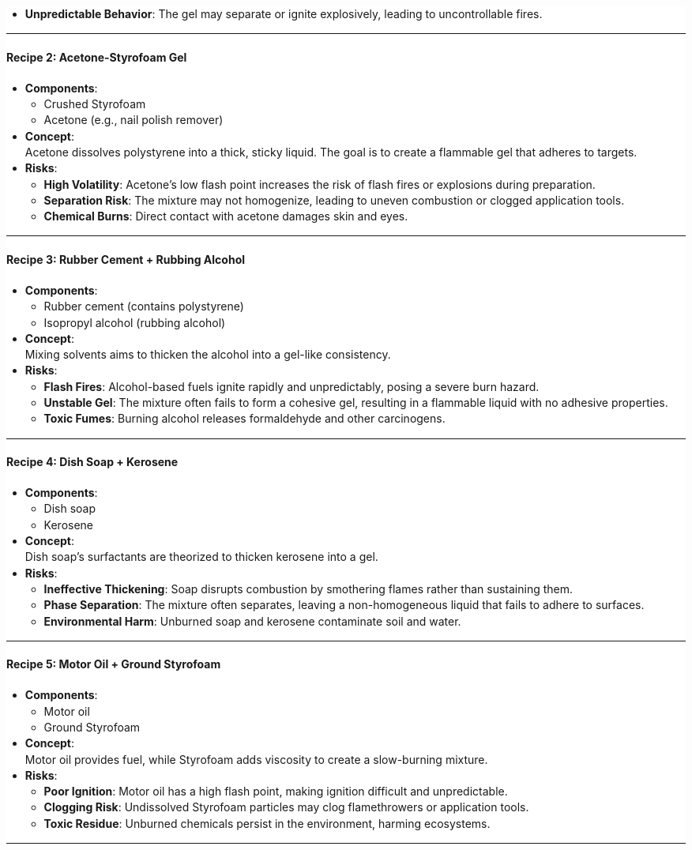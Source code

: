   - **Unpredictable Behavior**: The gel may separate or ignite explosively, leading to uncontrollable fires.  

---

#### **Recipe 2: Acetone-Styrofoam Gel**  
- **Components**:  
  - Crushed Styrofoam  
  - Acetone (e.g., nail polish remover)  
- **Concept**:  
  Acetone dissolves polystyrene into a thick, sticky liquid. The goal is to create a flammable gel that adheres to targets.  
- **Risks**:  
  - **High Volatility**: Acetone’s low flash point increases the risk of flash fires or explosions during preparation.  
  - **Separation Risk**: The mixture may not homogenize, leading to uneven combustion or clogged application tools.  
  - **Chemical Burns**: Direct contact with acetone damages skin and eyes.  

---

#### **Recipe 3: Rubber Cement + Rubbing Alcohol**  
- **Components**:  
  - Rubber cement (contains polystyrene)  
  - Isopropyl alcohol (rubbing alcohol)  
- **Concept**:  
  Mixing solvents aims to thicken the alcohol into a gel-like consistency.  
- **Risks**:  
  - **Flash Fires**: Alcohol-based fuels ignite rapidly and unpredictably, posing a severe burn hazard.  
  - **Unstable Gel**: The mixture often fails to form a cohesive gel, resulting in a flammable liquid with no adhesive properties.  
  - **Toxic Fumes**: Burning alcohol releases formaldehyde and other carcinogens.  

---

#### **Recipe 4: Dish Soap + Kerosene**  
- **Components**:  
  - Dish soap  
  - Kerosene  
- **Concept**:  
  Dish soap’s surfactants are theorized to thicken kerosene into a gel.  
- **Risks**:  
  - **Ineffective Thickening**: Soap disrupts combustion by smothering flames rather than sustaining them.  
  - **Phase Separation**: The mixture often separates, leaving a non-homogeneous liquid that fails to adhere to surfaces.  
  - **Environmental Harm**: Unburned soap and kerosene contaminate soil and water.  

---

#### **Recipe 5: Motor Oil + Ground Styrofoam**  
- **Components**:  
  - Motor oil  
  - Ground Styrofoam  
- **Concept**:  
  Motor oil provides fuel, while Styrofoam adds viscosity to create a slow-burning mixture.  
- **Risks**:  
  - **Poor Ignition**: Motor oil has a high flash point, making ignition difficult and unpredictable.  
  - **Clogging Risk**: Undissolved Styrofoam particles may clog flamethrowers or application tools.  
  - **Toxic Residue**: Unburned chemicals persist in the environment, harming ecosystems.  

---